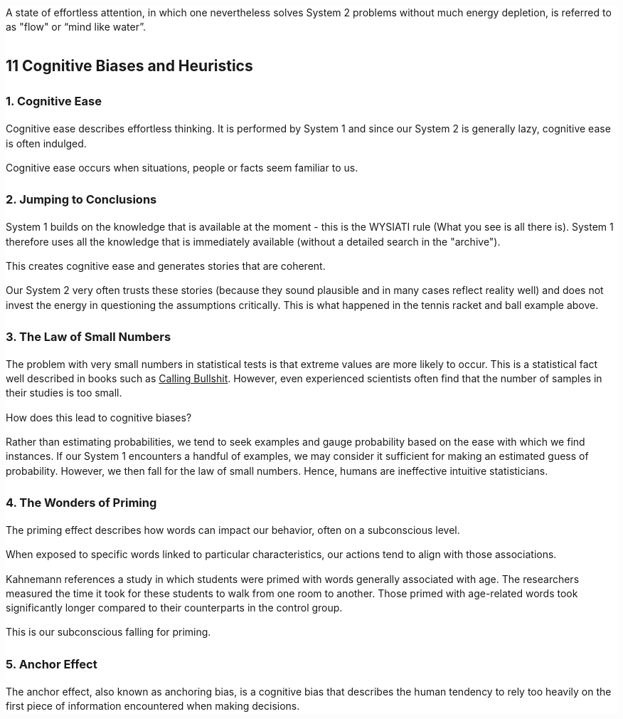 A state of effortless attention, in which one nevertheless solves System 2 problems without much energy depletion, is referred to as "flow" or “mind like water”.

## 11 Cognitive Biases and Heuristics

### 1. Cognitive Ease

Cognitive ease describes effortless thinking. It is performed by System 1 and since our System 2 is generally lazy, cognitive ease is often indulged.

Cognitive ease occurs when situations, people or facts seem familiar to us.

### 2. Jumping to Conclusions

System 1 builds on the knowledge that is available at the moment - this is the WYSIATI rule (What you see is all there is). System 1 therefore uses all the knowledge that is immediately available (without a detailed search in the "archive").

This creates cognitive ease and generates stories that are coherent.

Our System 2 very often trusts these stories (because they sound plausible and in many cases reflect reality well) and does not invest the energy in questioning the assumptions critically. This is what happened in the tennis racket and ball example above.

### 3. The Law of Small Numbers

The problem with very small numbers in statistical tests is that extreme values are more likely to occur. This is a statistical fact well described in books such as [Calling Bullshit](https://amzn.to/49TynRr). However, even experienced scientists often find that the number of samples in their studies is too small.

How does this lead to cognitive biases?

Rather than estimating probabilities, we tend to seek examples and gauge probability based on the ease with which we find instances. If our System 1 encounters a handful of examples, we may consider it sufficient for making an estimated guess of probability. However, we then fall for the law of small numbers. Hence, humans are ineffective intuitive statisticians.

### 4. The Wonders of Priming

The priming effect describes how words can impact our behavior, often on a subconscious level. 

When exposed to specific words linked to particular characteristics, our actions tend to align with those associations.

Kahnemann references a study in which students were primed with words generally associated with age. The researchers measured the time it took for these students to walk from one room to another. Those primed with age-related words took significantly longer compared to their counterparts in the control group.

This is our subconscious falling for priming.

### 5. Anchor Effect

The anchor effect, also known as anchoring bias, is a cognitive bias that describes the human tendency to rely too heavily on the first piece of information encountered when making decisions. 
